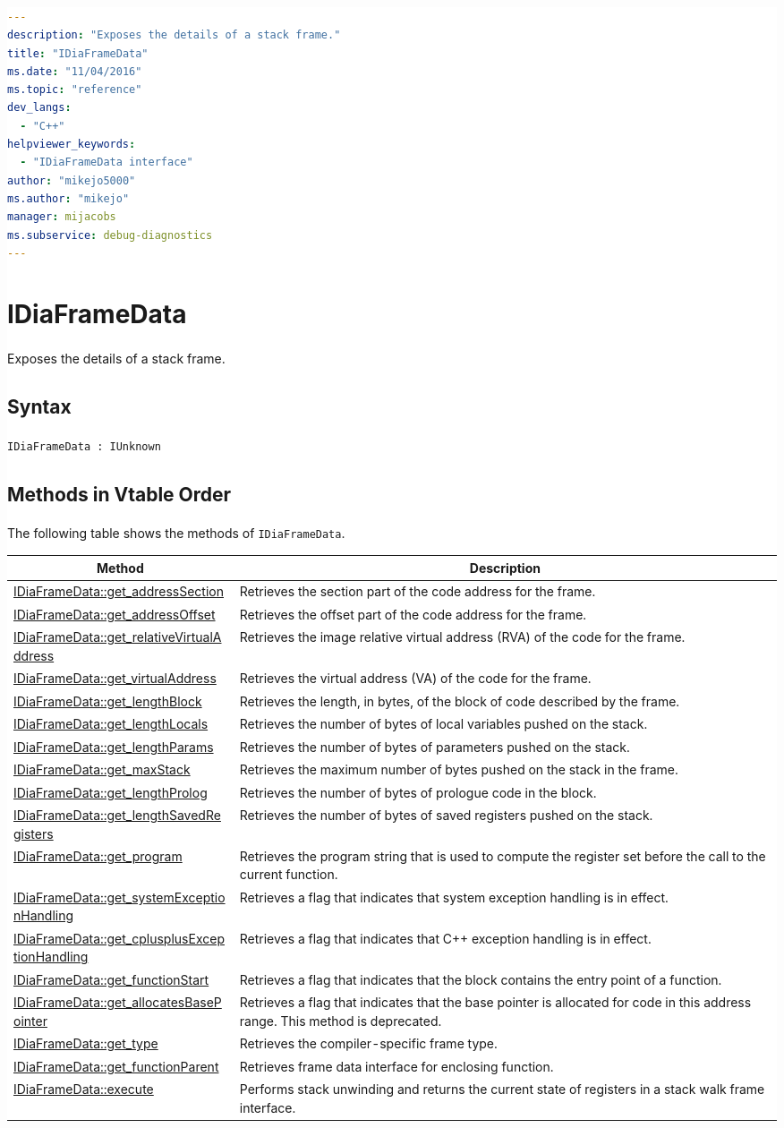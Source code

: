 ```yaml
---
description: "Exposes the details of a stack frame."
title: "IDiaFrameData"
ms.date: "11/04/2016"
ms.topic: "reference"
dev_langs:
  - "C++"
helpviewer_keywords:
  - "IDiaFrameData interface"
author: "mikejo5000"
ms.author: "mikejo"
manager: mijacobs
ms.subservice: debug-diagnostics
---
```

# IDiaFrameData

Exposes the details of a stack frame.

## Syntax

```
IDiaFrameData : IUnknown
```

## Methods in Vtable Order
The following table shows the methods of `IDiaFrameData`.

|Method|Description|
|------------|-----------------|
|[IDiaFrameData::get_addressSection](../../debugger/debug-interface-access/idiaframedata-get-addresssection.md)|Retrieves the section part of the code address for the frame.|
|[IDiaFrameData::get_addressOffset](../../debugger/debug-interface-access/idiaframedata-get-addressoffset.md)|Retrieves the offset part of the code address for the frame.|
|[IDiaFrameData::get_relativeVirtualAddress](../../debugger/debug-interface-access/idiaframedata-get-relativevirtualaddress.md)|Retrieves the image relative virtual address (RVA) of the code for the frame.|
|[IDiaFrameData::get_virtualAddress](../../debugger/debug-interface-access/idiaframedata-get-virtualaddress.md)|Retrieves the virtual address (VA) of the code for the frame.|
|[IDiaFrameData::get_lengthBlock](../../debugger/debug-interface-access/idiaframedata-get-lengthblock.md)|Retrieves the length, in bytes, of the block of code described by the frame.|
|[IDiaFrameData::get_lengthLocals](../../debugger/debug-interface-access/idiaframedata-get-lengthlocals.md)|Retrieves the number of bytes of local variables pushed on the stack.|
|[IDiaFrameData::get_lengthParams](../../debugger/debug-interface-access/idiaframedata-get-lengthparams.md)|Retrieves the number of bytes of parameters pushed on the stack.|
|[IDiaFrameData::get_maxStack](../../debugger/debug-interface-access/idiaframedata-get-maxstack.md)|Retrieves the maximum number of bytes pushed on the stack in the frame.|
|[IDiaFrameData::get_lengthProlog](../../debugger/debug-interface-access/idiaframedata-get-lengthprolog.md)|Retrieves the number of bytes of prologue code in the block.|
|[IDiaFrameData::get_lengthSavedRegisters](../../debugger/debug-interface-access/idiaframedata-get-lengthsavedregisters.md)|Retrieves the number of bytes of saved registers pushed on the stack.|
|[IDiaFrameData::get_program](../../debugger/debug-interface-access/idiaframedata-get-program.md)|Retrieves the program string that is used to compute the register set before the call to the current function.|
|[IDiaFrameData::get_systemExceptionHandling](../../debugger/debug-interface-access/idiaframedata-get-systemexceptionhandling.md)|Retrieves a flag that indicates that system exception handling is in effect.|
|[IDiaFrameData::get_cplusplusExceptionHandling](../../debugger/debug-interface-access/idiaframedata-get-cplusplusexceptionhandling.md)|Retrieves a flag that indicates that C++ exception handling is in effect.|
|[IDiaFrameData::get_functionStart](../../debugger/debug-interface-access/idiaframedata-get-functionstart.md)|Retrieves a flag that indicates that the block contains the entry point of a function.|
|[IDiaFrameData::get_allocatesBasePointer](../../debugger/debug-interface-access/idiaframedata-get-allocatesbasepointer.md)|Retrieves a flag that indicates that the base pointer is allocated for code in this address range. This method is deprecated.|
|[IDiaFrameData::get_type](../../debugger/debug-interface-access/idiaframedata-get-type.md)|Retrieves the compiler-specific frame type.|
|[IDiaFrameData::get_functionParent](../../debugger/debug-interface-access/idiaframedata-get-functionparent.md)|Retrieves frame data interface for enclosing function.|
|[IDiaFrameData::execute](../../debugger/debug-interface-access/idiaframedata-execute.md)|Performs stack unwinding and returns the current state of registers in a stack walk frame interface.|

